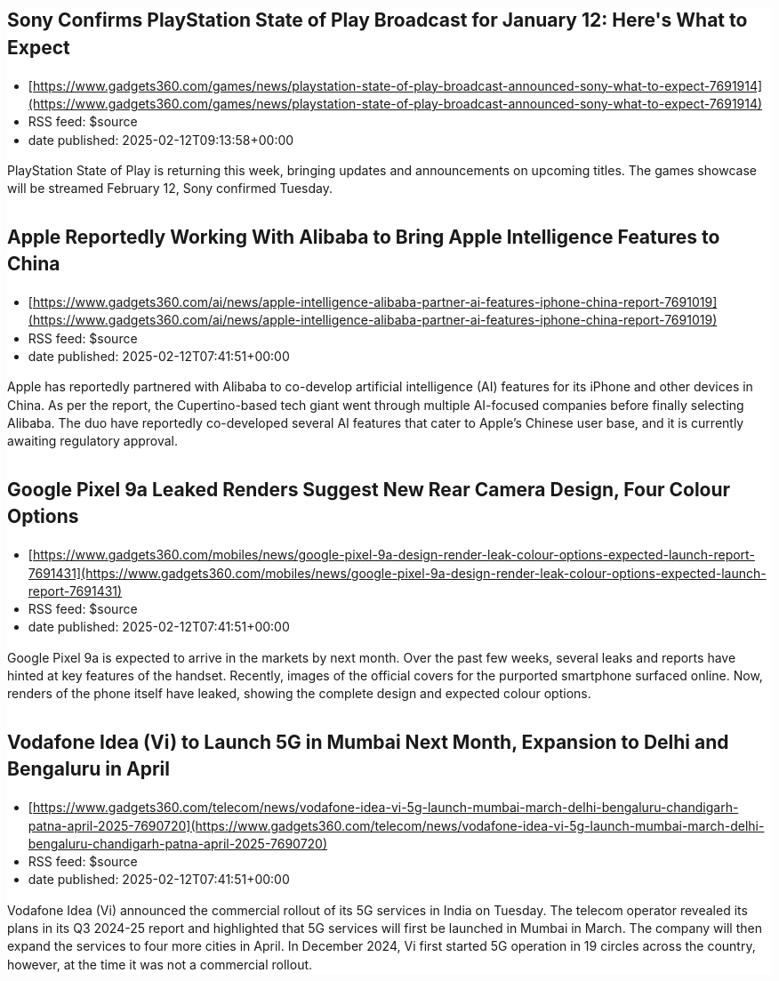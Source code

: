 ## Sony Confirms PlayStation State of Play Broadcast for January 12: Here's What to Expect
 - [https://www.gadgets360.com/games/news/playstation-state-of-play-broadcast-announced-sony-what-to-expect-7691914](https://www.gadgets360.com/games/news/playstation-state-of-play-broadcast-announced-sony-what-to-expect-7691914)
 - RSS feed: $source
 - date published: 2025-02-12T09:13:58+00:00

PlayStation State of Play is returning this week, bringing updates and announcements on upcoming titles. The games showcase will be streamed February 12, Sony confirmed Tuesday.

## Apple Reportedly Working With Alibaba to Bring Apple Intelligence Features to China
 - [https://www.gadgets360.com/ai/news/apple-intelligence-alibaba-partner-ai-features-iphone-china-report-7691019](https://www.gadgets360.com/ai/news/apple-intelligence-alibaba-partner-ai-features-iphone-china-report-7691019)
 - RSS feed: $source
 - date published: 2025-02-12T07:41:51+00:00

Apple has reportedly partnered with Alibaba to co-develop artificial intelligence (AI) features for its iPhone and other devices in China. As per the report, the Cupertino-based tech giant went through multiple AI-focused companies before finally selecting Alibaba. The duo have reportedly co-developed several AI features that cater to Apple’s Chinese user base, and it is currently awaiting regulatory approval.

## Google Pixel 9a Leaked Renders Suggest New Rear Camera Design, Four Colour Options
 - [https://www.gadgets360.com/mobiles/news/google-pixel-9a-design-render-leak-colour-options-expected-launch-report-7691431](https://www.gadgets360.com/mobiles/news/google-pixel-9a-design-render-leak-colour-options-expected-launch-report-7691431)
 - RSS feed: $source
 - date published: 2025-02-12T07:41:51+00:00

Google Pixel 9a is expected to arrive in the markets by next month. Over the past few weeks, several leaks and reports have hinted at key features of the handset. Recently, images of the official covers for the purported smartphone surfaced online. Now, renders of the phone itself have leaked, showing the complete design and expected colour options.

## Vodafone Idea (Vi) to Launch 5G in Mumbai Next Month, Expansion to Delhi and Bengaluru in April
 - [https://www.gadgets360.com/telecom/news/vodafone-idea-vi-5g-launch-mumbai-march-delhi-bengaluru-chandigarh-patna-april-2025-7690720](https://www.gadgets360.com/telecom/news/vodafone-idea-vi-5g-launch-mumbai-march-delhi-bengaluru-chandigarh-patna-april-2025-7690720)
 - RSS feed: $source
 - date published: 2025-02-12T07:41:51+00:00

Vodafone Idea (Vi) announced the commercial rollout of its 5G services in India on Tuesday. The telecom operator revealed its plans in its Q3 2024-25 report and highlighted that 5G services will first be launched in Mumbai in March. The company will then expand the services to four more cities in April. In December 2024, Vi first started 5G operation in 19 circles across the country, however, at the time it was not a commercial rollout.

